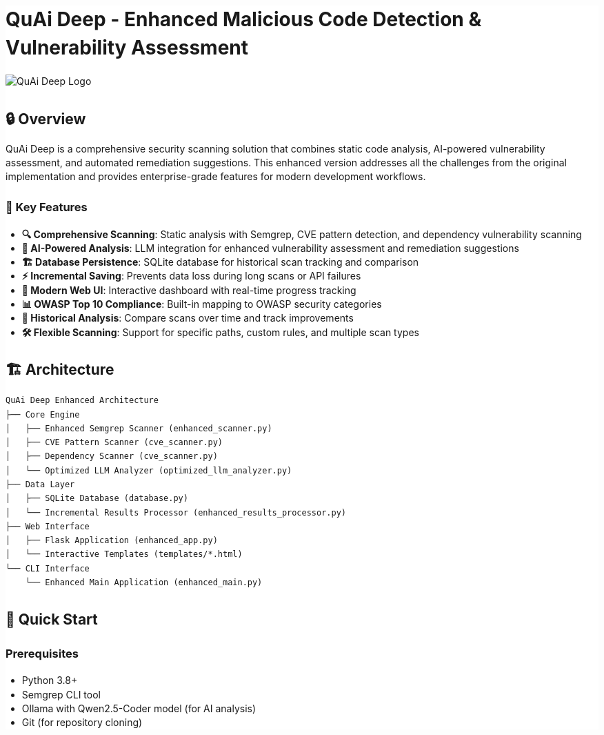 # QuAi Deep - Enhanced Malicious Code Detection & Vulnerability Assessment

![QuAi Deep Logo](https://via.placeholder.com/200x100/0d6efd/ffffff?text=QuAi+Deep)

## 🔒 Overview

QuAi Deep is a comprehensive security scanning solution that combines static code analysis, AI-powered vulnerability assessment, and automated remediation suggestions. This enhanced version addresses all the challenges from the original implementation and provides enterprise-grade features for modern development workflows.

### 🎯 Key Features

- **🔍 Comprehensive Scanning**: Static analysis with Semgrep, CVE pattern detection, and dependency vulnerability scanning
- **🤖 AI-Powered Analysis**: LLM integration for enhanced vulnerability assessment and remediation suggestions  
- **🏗️ Database Persistence**: SQLite database for historical scan tracking and comparison
- **⚡ Incremental Saving**: Prevents data loss during long scans or API failures
- **🎨 Modern Web UI**: Interactive dashboard with real-time progress tracking
- **📊 OWASP Top 10 Compliance**: Built-in mapping to OWASP security categories
- **🔄 Historical Analysis**: Compare scans over time and track improvements
- **🛠️ Flexible Scanning**: Support for specific paths, custom rules, and multiple scan types

## 🏗️ Architecture

```
QuAi Deep Enhanced Architecture
├── Core Engine
│   ├── Enhanced Semgrep Scanner (enhanced_scanner.py)
│   ├── CVE Pattern Scanner (cve_scanner.py)
│   ├── Dependency Scanner (cve_scanner.py)
│   └── Optimized LLM Analyzer (optimized_llm_analyzer.py)
├── Data Layer  
│   ├── SQLite Database (database.py)
│   └── Incremental Results Processor (enhanced_results_processor.py)
├── Web Interface
│   ├── Flask Application (enhanced_app.py)
│   └── Interactive Templates (templates/*.html)
└── CLI Interface
    └── Enhanced Main Application (enhanced_main.py)
```

## 🚀 Quick Start

### Prerequisites

- Python 3.8+
- Semgrep CLI tool
- Ollama with Qwen2.5-Coder model (for AI analysis)
- Git (for repository cloning)

